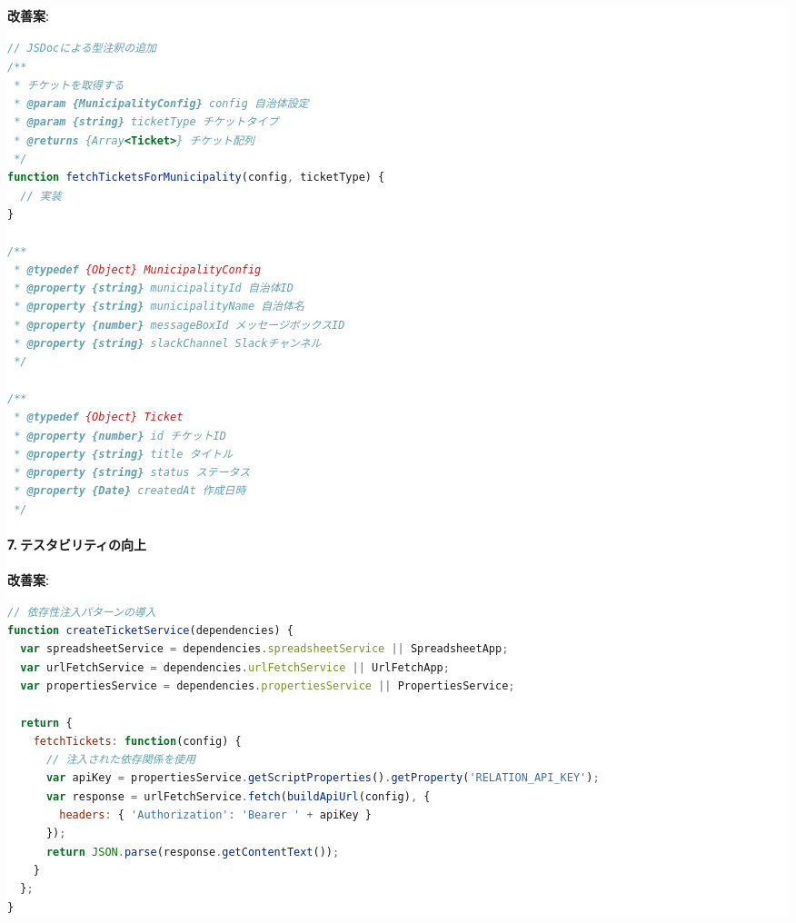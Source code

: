 **改善案**:
```javascript
// JSDocによる型注釈の追加
/**
 * チケットを取得する
 * @param {MunicipalityConfig} config 自治体設定
 * @param {string} ticketType チケットタイプ
 * @returns {Array<Ticket>} チケット配列
 */
function fetchTicketsForMunicipality(config, ticketType) {
  // 実装
}

/**
 * @typedef {Object} MunicipalityConfig
 * @property {string} municipalityId 自治体ID
 * @property {string} municipalityName 自治体名
 * @property {number} messageBoxId メッセージボックスID
 * @property {string} slackChannel Slackチャンネル
 */

/**
 * @typedef {Object} Ticket
 * @property {number} id チケットID
 * @property {string} title タイトル
 * @property {string} status ステータス
 * @property {Date} createdAt 作成日時
 */
```

#### 7. テスタビリティの向上

**改善案**:
```javascript
// 依存性注入パターンの導入
function createTicketService(dependencies) {
  var spreadsheetService = dependencies.spreadsheetService || SpreadsheetApp;
  var urlFetchService = dependencies.urlFetchService || UrlFetchApp;
  var propertiesService = dependencies.propertiesService || PropertiesService;
  
  return {
    fetchTickets: function(config) {
      // 注入された依存関係を使用
      var apiKey = propertiesService.getScriptProperties().getProperty('RELATION_API_KEY');
      var response = urlFetchService.fetch(buildApiUrl(config), {
        headers: { 'Authorization': 'Bearer ' + apiKey }
      });
      return JSON.parse(response.getContentText());
    }
  };
}
```
